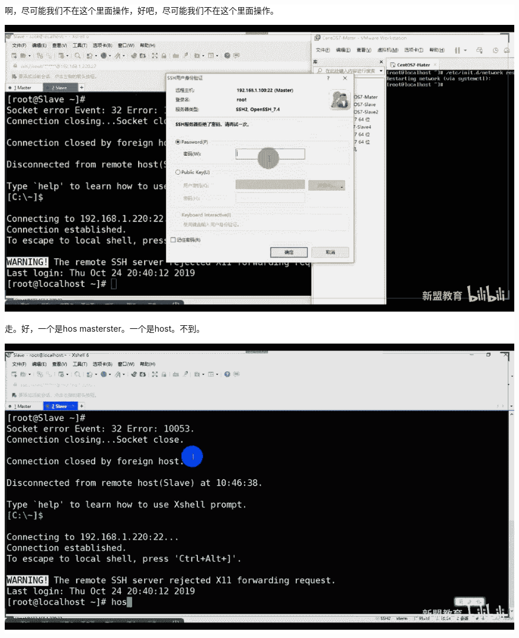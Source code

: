 啊，尽可能我们不在这个里面操作，好吧，尽可能我们不在这个里面操作。

![](img/95bcf8a49ec1a376209cc6fddf25b8d5_103.png)

走。好，一个是hos masterster。一个是host。不到。

![](img/95bcf8a49ec1a376209cc6fddf25b8d5_105.png)
